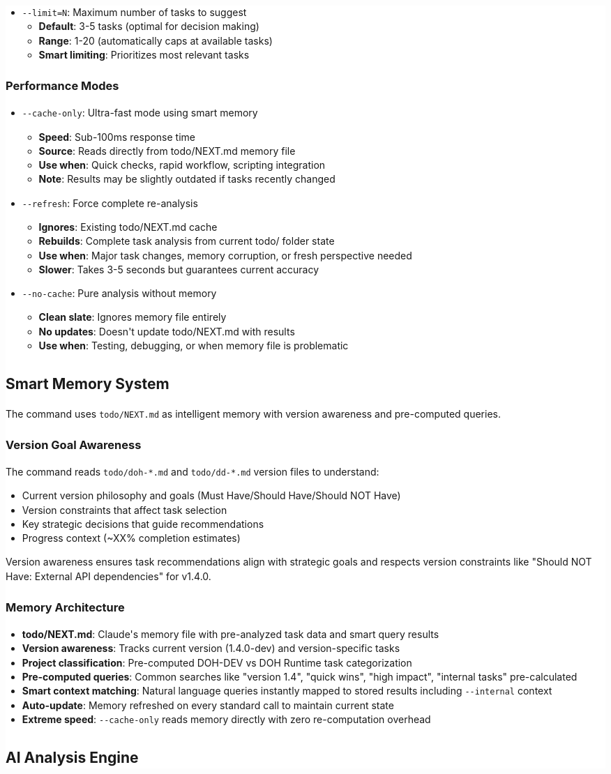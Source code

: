 - `--limit=N`: Maximum number of tasks to suggest
  - **Default**: 3-5 tasks (optimal for decision making)
  - **Range**: 1-20 (automatically caps at available tasks)
  - **Smart limiting**: Prioritizes most relevant tasks

### Performance Modes  
- `--cache-only`: Ultra-fast mode using smart memory
  - **Speed**: Sub-100ms response time
  - **Source**: Reads directly from todo/NEXT.md memory file
  - **Use when**: Quick checks, rapid workflow, scripting integration
  - **Note**: Results may be slightly outdated if tasks recently changed

- `--refresh`: Force complete re-analysis
  - **Ignores**: Existing todo/NEXT.md cache
  - **Rebuilds**: Complete task analysis from current todo/ folder state
  - **Use when**: Major task changes, memory corruption, or fresh perspective needed
  - **Slower**: Takes 3-5 seconds but guarantees current accuracy

- `--no-cache`: Pure analysis without memory
  - **Clean slate**: Ignores memory file entirely
  - **No updates**: Doesn't update todo/NEXT.md with results
  - **Use when**: Testing, debugging, or when memory file is problematic

## Smart Memory System

The command uses `todo/NEXT.md` as intelligent memory with version awareness and pre-computed queries.

### Version Goal Awareness

The command reads `todo/doh-*.md` and `todo/dd-*.md` version files to understand:
- Current version philosophy and goals (Must Have/Should Have/Should NOT Have)
- Version constraints that affect task selection  
- Key strategic decisions that guide recommendations
- Progress context (~XX% completion estimates)

Version awareness ensures task recommendations align with strategic goals and respects version constraints like "Should NOT Have: External API dependencies" for v1.4.0.

### Memory Architecture

- **todo/NEXT.md**: Claude's memory file with pre-analyzed task data and smart query results
- **Version awareness**: Tracks current version (1.4.0-dev) and version-specific tasks
- **Project classification**: Pre-computed DOH-DEV vs DOH Runtime task categorization
- **Pre-computed queries**: Common searches like "version 1.4", "quick wins", "high impact", "internal tasks" pre-calculated
- **Smart context matching**: Natural language queries instantly mapped to stored results including `--internal` context
- **Auto-update**: Memory refreshed on every standard call to maintain current state
- **Extreme speed**: `--cache-only` reads memory directly with zero re-computation overhead

## AI Analysis Engine
